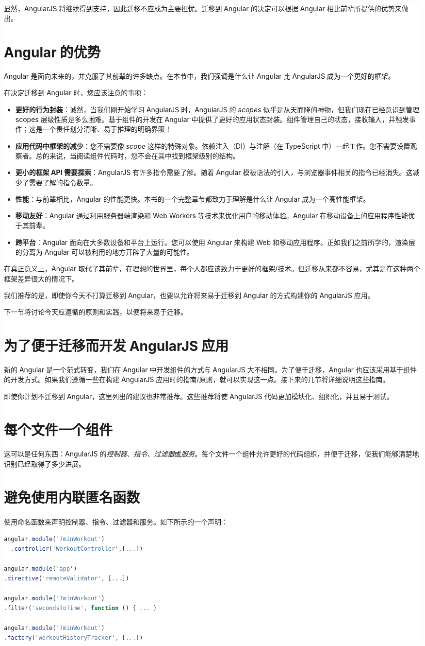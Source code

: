 显然，AngularJS 将继续得到支持，因此迁移不应成为主要担忧。迁移到 Angular 的决定可以根据 Angular 相比前辈所提供的优势来做出。

# Angular 的优势

Angular 是面向未来的，并克服了其前辈的许多缺点。在本节中，我们强调是什么让 Angular 比 AngularJS 成为一个更好的框架。

在决定迁移到 Angular 时，您应该注意的事项：

+   **更好的行为封装**：诚然，当我们刚开始学习 AngularJS 时，AngularJS 的 *scopes* 似乎是从天而降的神物，但我们现在已经意识到管理 scopes 层级性质是多么困难。基于组件的开发在 Angular 中提供了更好的应用状态封装。组件管理自己的状态，接收输入，并触发事件；这是一个责任划分清晰、易于推理的明确界限！

+   **应用代码中框架的减少**：您不需要像 *scope* 这样的特殊对象。依赖注入（DI）与注解（在 TypeScript 中）一起工作。您不需要设置观察者。总的来说，当阅读组件代码时，您不会在其中找到框架级别的结构。

+   **更小的框架 API 需要探索**：AngularJS 有许多指令需要了解。随着 Angular 模板语法的引入，与浏览器事件相关的指令已经消失。这减少了需要了解的指令数量。

+   **性能**：与前辈相比，Angular 的性能更快。本书的一个完整章节都致力于理解是什么让 Angular 成为一个高性能框架。

+   **移动友好**：Angular 通过利用服务器端渲染和 Web Workers 等技术来优化用户的移动体验。Angular 在移动设备上的应用程序性能优于其前辈。

+   **跨平台**：Angular 面向在大多数设备和平台上运行。您可以使用 Angular 来构建 Web 和移动应用程序。正如我们之前所学的，渲染层的分离为 Angular 可以被利用的地方开辟了大量的可能性。

在真正意义上，Angular 取代了其前辈，在理想的世界里，每个人都应该致力于更好的框架/技术。但迁移从来都不容易，尤其是在这种两个框架差异很大的情况下。

我们推荐的是，即使你今天不打算迁移到 Angular，也要以允许将来易于迁移到 Angular 的方式构建你的 AngularJS 应用。

下一节将讨论今天应遵循的原则和实践，以便将来易于迁移。

# 为了便于迁移而开发 AngularJS 应用

新的 Angular 是一个范式转变，我们在 Angular 中开发组件的方式与 AngularJS 大不相同。为了便于迁移，Angular 也应该采用基于组件的开发方式。如果我们遵循一些在构建 AngularJS 应用时的指南/原则，就可以实现这一点。接下来的几节将详细说明这些指南。

即使你计划不迁移到 Angular，这里列出的建议也非常推荐。这些推荐将使 AngularJS 代码更加模块化、组织化，并且易于测试。

# 每个文件一个组件

这可以是任何东西：AngularJS 的*控制器*、*指令*、*过滤器*或*服务*。每个文件一个组件允许更好的代码组织，并便于迁移，使我们能够清楚地识别已经取得了多少进展。

# 避免使用内联匿名函数

使用命名函数来声明控制器、指令、过滤器和服务。如下所示的一个声明：

```js
angular.module('7minWorkout') 
  .controller('WorkoutController',[...]) 

angular.module('app') 
.directive('remoteValidator', [...]) 

angular.module('7minWorkout') 
.filter('secondsToTime', function () { ... } 

angular.module('7minWorkout') 
.factory('workoutHistoryTracker', [...]) 
```
